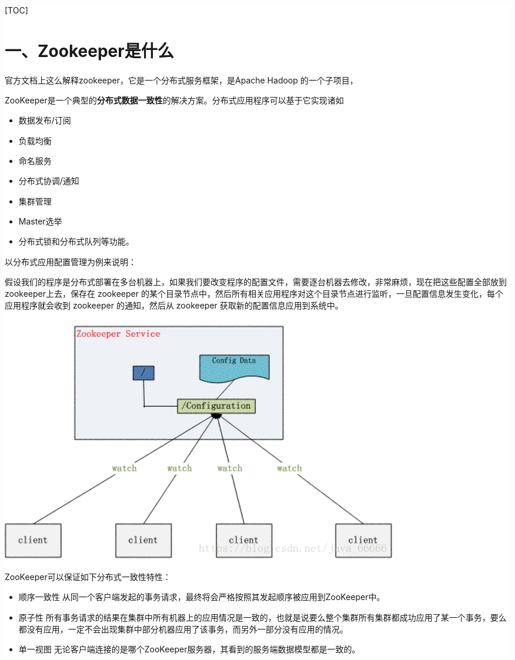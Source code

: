 [TOC]
# 一、Zookeeper是什么
官方文档上这么解释zookeeper，它是一个分布式服务框架，是Apache Hadoop 的一个子项目，

ZooKeeper是一个典型的**分布式数据一致性**的解决方案。分布式应用程序可以基于它实现诸如
* 数据发布/订阅

* 负载均衡

* 命名服务

* 分布式协调/通知

* 集群管理

* Master选举

* 分布式锁和分布式队列等功能。

以分布式应用配置管理为例来说明：

假设我们的程序是分布式部署在多台机器上，如果我们要改变程序的配置文件，需要逐台机器去修改，非常麻烦，现在把这些配置全部放到zookeeper上去，保存在 zookeeper 的某个目录节点中，然后所有相关应用程序对这个目录节点进行监听，一旦配置信息发生变化，每个应用程序就会收到 zookeeper 的通知，然后从 zookeeper 获取新的配置信息应用到系统中。

![2617bc4a14f7c3bbca469620fe70e782](Zookeeper.resources/AEFB6294-0F50-4CB1-9423-562935EB5496.png)

ZooKeeper可以保证如下分布式一致性特性：

* 顺序一致性
从同一个客户端发起的事务请求，最终将会严格按照其发起顺序被应用到ZooKeeper中。

* 原子性
所有事务请求的结果在集群中所有机器上的应用情况是一致的，也就是说要么整个集群所有集群都成功应用了某一个事务，要么都没有应用，一定不会出现集群中部分机器应用了该事务，而另外一部分没有应用的情况。

* 单一视图
无论客户端连接的是哪个ZooKeeper服务器，其看到的服务端数据模型都是一致的。
